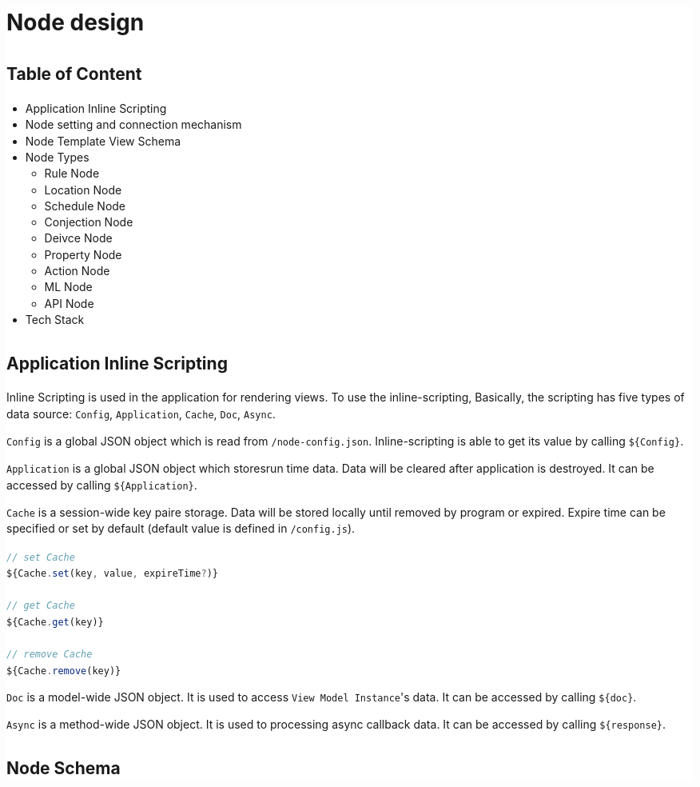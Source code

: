# Node design
## Table of Content
  - Application Inline Scripting
  - Node setting and connection mechanism
  - Node Template View Schema
  - Node Types
    - Rule Node
    - Location Node
    - Schedule Node
    - Conjection Node
    - Deivce Node
    - Property Node
    - Action Node
    - ML Node
    - API Node
  - Tech Stack

## Application Inline Scripting
  Inline Scripting is used in the application for rendering views. To use the inline-scripting,  Basically, the scripting has five types of data source: `Config`, `Application`, `Cache`, `Doc`, `Async`. 

  `Config` is a global JSON object which is read from `/node-config.json`. Inline-scripting is able to get its value by calling `${Config}`.

  `Application` is a global JSON object which storesrun time data. Data will be cleared after application is destroyed. It can be accessed by calling `${Application}`.

  `Cache` is a session-wide key paire storage. Data will be stored locally until removed by program or expired. Expire time can be specified or set by default (default value is defined in `/config.js`). 
  ```javascript
  // set Cache
  ${Cache.set(key, value, expireTime?)}

  // get Cache
  ${Cache.get(key)}

  // remove Cache
  ${Cache.remove(key)}
  ```

  `Doc` is a model-wide JSON object. It is used to access `View Model Instance`'s data. It can be accessed by calling `${doc}`.

  `Async` is a method-wide JSON object. It is used to processing async callback data. It can be accessed by calling `${response}`.

## Node Schema
